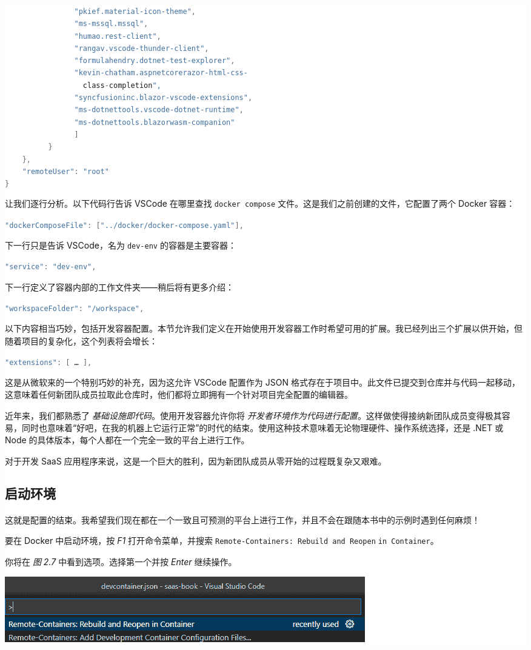 ```cs
                "pkief.material-icon-theme",
                "ms-mssql.mssql",
                "humao.rest-client",
                "rangav.vscode-thunder-client",
                "formulahendry.dotnet-test-explorer",
                "kevin-chatham.aspnetcorerazor-html-css-
                  class-completion",
                "syncfusioninc.blazor-vscode-extensions",
                "ms-dotnettools.vscode-dotnet-runtime",
                "ms-dotnettools.blazorwasm-companion"
                ]
          }
    },
    "remoteUser": "root"
}
```

让我们逐行分析。以下代码行告诉 VSCode 在哪里查找 `docker compose` 文件。这是我们之前创建的文件，它配置了两个 Docker 容器：

```cs
"dockerComposeFile": ["../docker/docker-compose.yaml"],
```

下一行只是告诉 VSCode，名为 `dev-env` 的容器是主要容器：

```cs
"service": "dev-env",
```

下一行定义了容器内部的工作文件夹——稍后将有更多介绍：

```cs
"workspaceFolder": "/workspace",
```

以下内容相当巧妙，包括开发容器配置。本节允许我们定义在开始使用开发容器工作时希望可用的扩展。我已经列出三个扩展以供开始，但随着项目的复杂化，这个列表将会增长：

```cs
"extensions": [ … ],
```

这是从微软来的一个特别巧妙的补充，因为这允许 VSCode 配置作为 JSON 格式存在于项目中。此文件已提交到仓库并与代码一起移动，这意味着任何新团队成员拉取此仓库时，他们都将立即拥有一个针对项目完全配置的编辑器。

近年来，我们都熟悉了 *基础设施即代码*。使用开发容器允许你将 *开发者环境作为代码进行配置*。这样做使得接纳新团队成员变得极其容易，同时也意味着“好吧，在我的机器上它运行正常”的时代的结束。使用这种技术意味着无论物理硬件、操作系统选择，还是 .NET 或 Node 的具体版本，每个人都在一个完全一致的平台上进行工作。

对于开发 SaaS 应用程序来说，这是一个巨大的胜利，因为新团队成员从零开始的过程既复杂又艰难。

## 启动环境

这就是配置的结束。我希望我们现在都在一个一致且可预测的平台上进行工作，并且不会在跟随本书中的示例时遇到任何麻烦！

要在 Docker 中启动环境，按 *F1* 打开命令菜单，并搜索 `Remote-Containers: Rebuild and Reopen` `in Container`。

你将在 *图 2.7* 中看到选项。选择第一个并按 *Enter* 继续操作。

![图 2.7 – 在容器中重建和重新打开](img/B19343_Figure_2.7.jpg)
